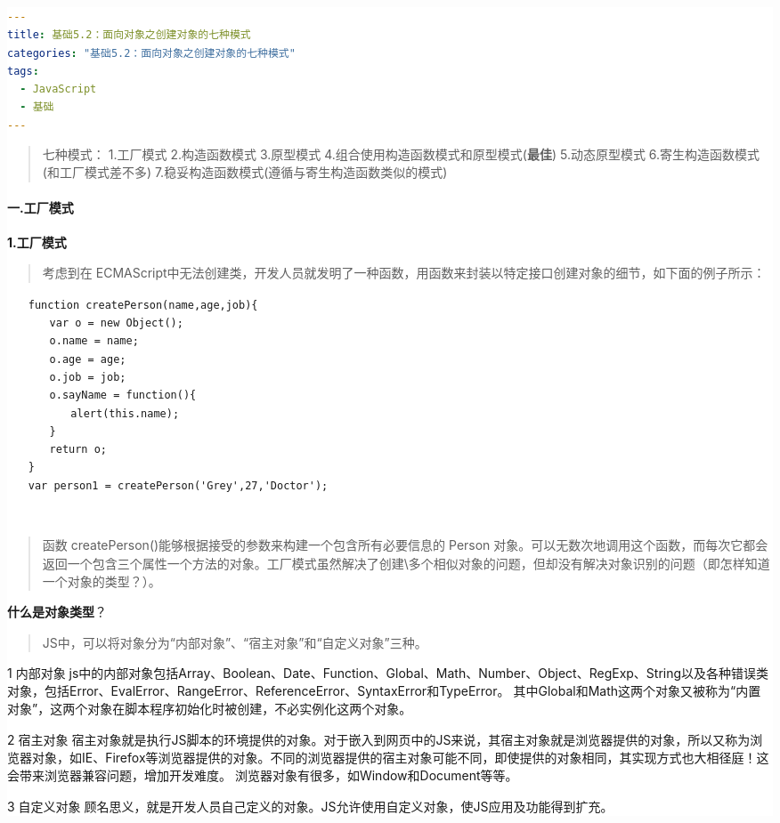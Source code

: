 ```yaml
---
title: 基础5.2：面向对象之创建对象的七种模式
categories: "基础5.2：面向对象之创建对象的七种模式"
tags:
  - JavaScript
  - 基础
---
```

> 七种模式：
1.工厂模式
2.构造函数模式
3.原型模式
4.组合使用构造函数模式和原型模式(**最佳**)
5.动态原型模式
6.寄生构造函数模式(和工厂模式差不多)
7.稳妥构造函数模式(遵循与寄生构造函数类似的模式)
#### 一.工厂模式
**1.工厂模式**

>考虑到在 ECMAScript中无法创建类，开发人员就发明了一种函数，用函数来封装以特定接口创建对象的细节，如下面的例子所示：
```
　　function createPerson(name,age,job){
　　　　var o = new Object();
　　　　o.name = name;
　　　　o.age = age;
　　　　o.job = job;
　　　　o.sayName = function(){
　　　　　　alert(this.name);
　　　　}
　　　　return o;
　　}
　　var person1 = createPerson('Grey',27,'Doctor');
```
　　
> 函数 createPerson()能够根据接受的参数来构建一个包含所有必要信息的 Person 对象。可以无数次地调用这个函数，而每次它都会返回一个包含三个属性一个方法的对象。工厂模式虽然解决了创建\多个相似对象的问题，但却没有解决对象识别的问题（即怎样知道一个对象的类型？）。

**什么是对象类型**？
> JS中，可以将对象分为“内部对象”、“宿主对象”和“自定义对象”三种。

1 内部对象
js中的内部对象包括Array、Boolean、Date、Function、Global、Math、Number、Object、RegExp、String以及各种错误类对象，包括Error、EvalError、RangeError、ReferenceError、SyntaxError和TypeError。
其中Global和Math这两个对象又被称为“内置对象”，这两个对象在脚本程序初始化时被创建，不必实例化这两个对象。

2 宿主对象
宿主对象就是执行JS脚本的环境提供的对象。对于嵌入到网页中的JS来说，其宿主对象就是浏览器提供的对象，所以又称为浏览器对象，如IE、Firefox等浏览器提供的对象。不同的浏览器提供的宿主对象可能不同，即使提供的对象相同，其实现方式也大相径庭！这会带来浏览器兼容问题，增加开发难度。
浏览器对象有很多，如Window和Document等等。

3 自定义对象
顾名思义，就是开发人员自己定义的对象。JS允许使用自定义对象，使JS应用及功能得到扩充。
